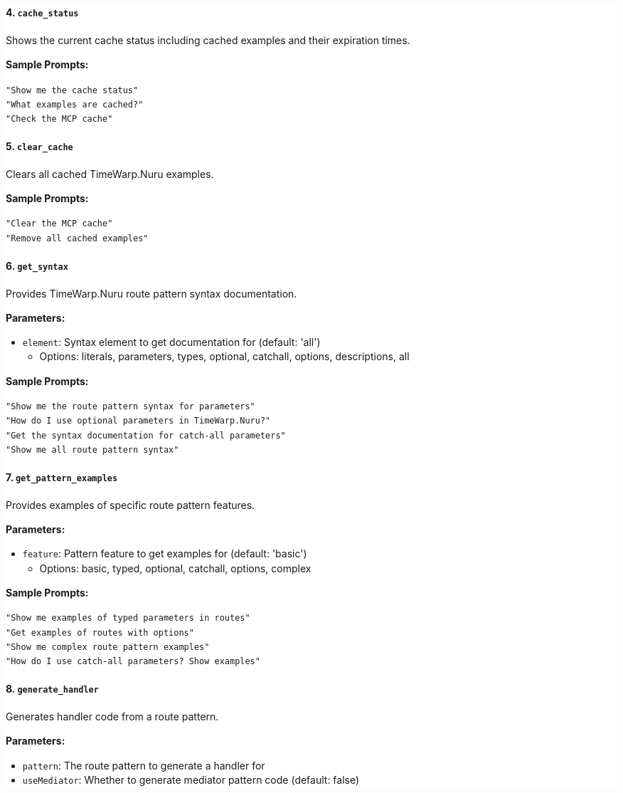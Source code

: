 #### 4. `cache_status`
Shows the current cache status including cached examples and their expiration times.

**Sample Prompts:**
```
"Show me the cache status"
"What examples are cached?"
"Check the MCP cache"
```

#### 5. `clear_cache`
Clears all cached TimeWarp.Nuru examples.

**Sample Prompts:**
```
"Clear the MCP cache"
"Remove all cached examples"
```

#### 6. `get_syntax`
Provides TimeWarp.Nuru route pattern syntax documentation.

**Parameters:**
- `element`: Syntax element to get documentation for (default: 'all')
  - Options: literals, parameters, types, optional, catchall, options, descriptions, all

**Sample Prompts:**
```
"Show me the route pattern syntax for parameters"
"How do I use optional parameters in TimeWarp.Nuru?"
"Get the syntax documentation for catch-all parameters"
"Show me all route pattern syntax"
```

#### 7. `get_pattern_examples`
Provides examples of specific route pattern features.

**Parameters:**
- `feature`: Pattern feature to get examples for (default: 'basic')
  - Options: basic, typed, optional, catchall, options, complex

**Sample Prompts:**
```
"Show me examples of typed parameters in routes"
"Get examples of routes with options"
"Show me complex route pattern examples"
"How do I use catch-all parameters? Show examples"
```

#### 8. `generate_handler`
Generates handler code from a route pattern.

**Parameters:**
- `pattern`: The route pattern to generate a handler for
- `useMediator`: Whether to generate mediator pattern code (default: false)
